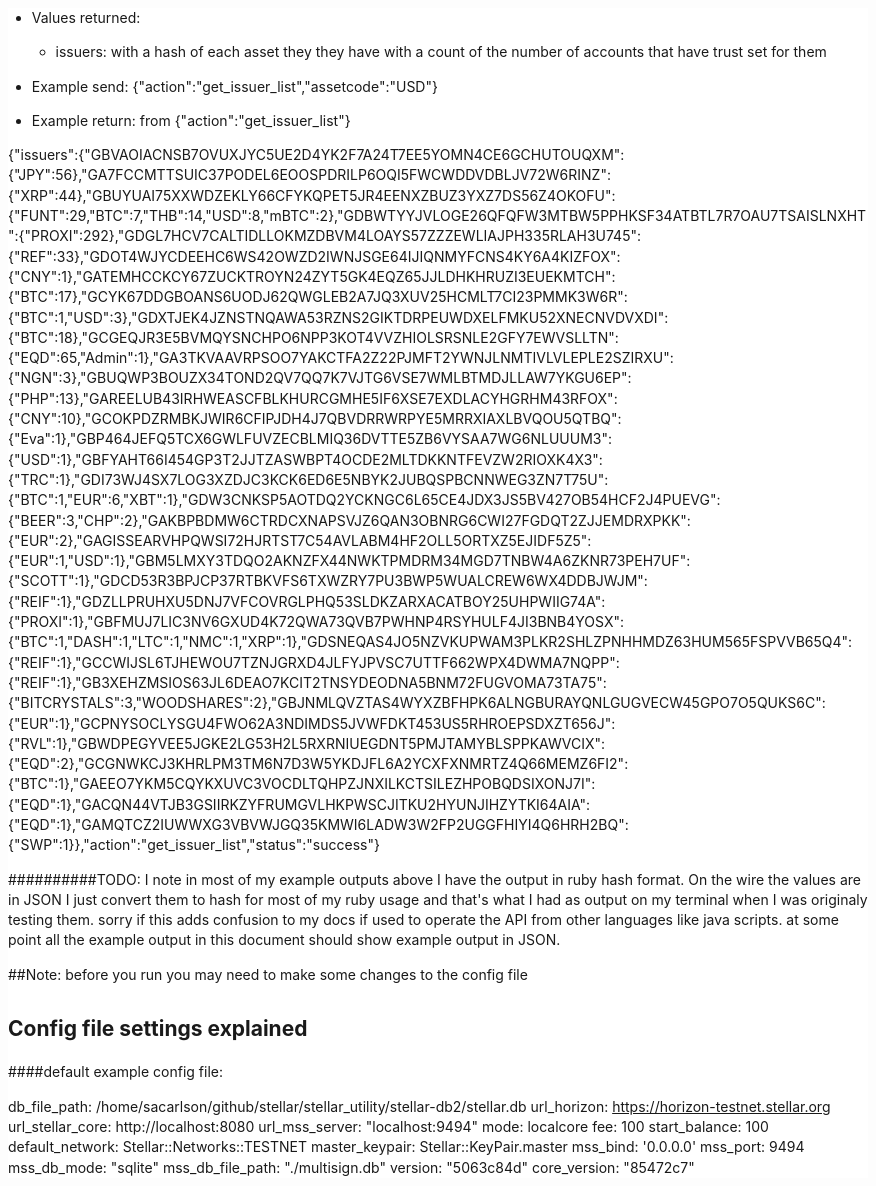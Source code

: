   * Values returned:
    * issuers: with a hash of each asset they they have with a count of the number of accounts that have trust set for them

  * Example send:
   {"action":"get_issuer_list","assetcode":"USD"}

  * Example return: from {"action":"get_issuer_list"}

   {"issuers":{"GBVAOIACNSB7OVUXJYC5UE2D4YK2F7A24T7EE5YOMN4CE6GCHUTOUQXM":{"JPY":56},"GA7FCCMTTSUIC37PODEL6EOOSPDRILP6OQI5FWCWDDVDBLJV72W6RINZ":{"XRP":44},"GBUYUAI75XXWDZEKLY66CFYKQPET5JR4EENXZBUZ3YXZ7DS56Z4OKOFU":{"FUNT":29,"BTC":7,"THB":14,"USD":8,"mBTC":2},"GDBWTYYJVLOGE26QFQFW3MTBW5PPHKSF34ATBTL7R7OAU7TSAISLNXHT":{"PROXI":292},"GDGL7HCV7CALTIDLLOKMZDBVM4LOAYS57ZZZEWLIAJPH335RLAH3U745":{"REF":33},"GDOT4WJYCDEEHC6WS42OWZD2IWNJSGE64IJIQNMYFCNS4KY6A4KIZFOX":{"CNY":1},"GATEMHCCKCY67ZUCKTROYN24ZYT5GK4EQZ65JJLDHKHRUZI3EUEKMTCH":{"BTC":17},"GCYK67DDGBOANS6UODJ62QWGLEB2A7JQ3XUV25HCMLT7CI23PMMK3W6R":{"BTC":1,"USD":3},"GDXTJEK4JZNSTNQAWA53RZNS2GIKTDRPEUWDXELFMKU52XNECNVDVXDI":{"BTC":18},"GCGEQJR3E5BVMQYSNCHPO6NPP3KOT4VVZHIOLSRSNLE2GFY7EWVSLLTN":{"EQD":65,"Admin":1},"GA3TKVAAVRPSOO7YAKCTFA2Z22PJMFT2YWNJLNMTIVLVLEPLE2SZIRXU":{"NGN":3},"GBUQWP3BOUZX34TOND2QV7QQ7K7VJTG6VSE7WMLBTMDJLLAW7YKGU6EP":{"PHP":13},"GAREELUB43IRHWEASCFBLKHURCGMHE5IF6XSE7EXDLACYHGRHM43RFOX":{"CNY":10},"GCOKPDZRMBKJWIR6CFIPJDH4J7QBVDRRWRPYE5MRRXIAXLBVQOU5QTBQ":{"Eva":1},"GBP464JEFQ5TCX6GWLFUVZECBLMIQ36DVTTE5ZB6VYSAA7WG6NLUUUM3":{"USD":1},"GBFYAHT66I454GP3T2JJTZASWBPT4OCDE2MLTDKKNTFEVZW2RIOXK4X3":{"TRC":1},"GDI73WJ4SX7LOG3XZDJC3KCK6ED6E5NBYK2JUBQSPBCNNWEG3ZN7T75U":{"BTC":1,"EUR":6,"XBT":1},"GDW3CNKSP5AOTDQ2YCKNGC6L65CE4JDX3JS5BV427OB54HCF2J4PUEVG":{"BEER":3,"CHP":2},"GAKBPBDMW6CTRDCXNAPSVJZ6QAN3OBNRG6CWI27FGDQT2ZJJEMDRXPKK":{"EUR":2},"GAGISSEARVHPQWSI72HJRTST7C54AVLABM4HF2OLL5ORTXZ5EJIDF5Z5":{"EUR":1,"USD":1},"GBM5LMXY3TDQO2AKNZFX44NWKTPMDRM34MGD7TNBW4A6ZKNR73PEH7UF":{"SCOTT":1},"GDCD53R3BPJCP37RTBKVFS6TXWZRY7PU3BWP5WUALCREW6WX4DDBJWJM":{"REIF":1},"GDZLLPRUHXU5DNJ7VFCOVRGLPHQ53SLDKZARXACATBOY25UHPWIIG74A":{"PROXI":1},"GBFMUJ7LIC3NV6GXUD4K72QWA73QVB7PWHNP4RSYHULF4JI3BNB4YOSX":{"BTC":1,"DASH":1,"LTC":1,"NMC":1,"XRP":1},"GDSNEQAS4JO5NZVKUPWAM3PLKR2SHLZPNHHMDZ63HUM565FSPVVB65Q4":{"REIF":1},"GCCWIJSL6TJHEWOU7TZNJGRXD4JLFYJPVSC7UTTF662WPX4DWMA7NQPP":{"REIF":1},"GB3XEHZMSIOS63JL6DEAO7KCIT2TNSYDEODNA5BNM72FUGVOMA73TA75":{"BITCRYSTALS":3,"WOODSHARES":2},"GBJNMLQVZTAS4WYXZBFHPK6ALNGBURAYQNLGUGVECW45GPO7O5QUKS6C":{"EUR":1},"GCPNYSOCLYSGU4FWO62A3NDIMDS5JVWFDKT453US5RHROEPSDXZT656J":{"RVL":1},"GBWDPEGYVEE5JGKE2LG53H2L5RXRNIUEGDNT5PMJTAMYBLSPPKAWVCIX":{"EQD":2},"GCGNWKCJ3KHRLPM3TM6N7D3W5YKDJFL6A2YCXFXNMRTZ4Q66MEMZ6FI2":{"BTC":1},"GAEEO7YKM5CQYKXUVC3VOCDLTQHPZJNXILKCTSILEZHPOBQDSIXONJ7I":{"EQD":1},"GACQN44VTJB3GSIIRKZYFRUMGVLHKPWSCJITKU2HYUNJIHZYTKI64AIA":{"EQD":1},"GAMQTCZ2IUWWXG3VBVWJGQ35KMWI6LADW3W2FP2UGGFHIYI4Q6HRH2BQ":{"SWP":1}},"action":"get_issuer_list","status":"success"}

##########TODO: I note in most of my example outputs above I have the output in ruby hash format.  On the wire the values are in JSON I just convert them to hash for most of
my ruby usage and that's what I had as output on my terminal when I was originaly testing them.  sorry if this adds confusion to my docs if used to
operate the API from other languages like java scripts. at some point all the example output in this document should show example output in JSON.


##Note: before you run you may need to make some changes to the config file

##  Config file settings explained

####default example config file:

db_file_path: /home/sacarlson/github/stellar/stellar_utility/stellar-db2/stellar.db
url_horizon: https://horizon-testnet.stellar.org
url_stellar_core: http://localhost:8080
url_mss_server: "localhost:9494"
mode: localcore
fee: 100
start_balance: 100
default_network: Stellar::Networks::TESTNET
master_keypair: Stellar::KeyPair.master
mss_bind: '0.0.0.0'
mss_port: 9494
mss_db_mode: "sqlite"
mss_db_file_path: "./multisign.db"
version: "5063c84d"
core_version: "85472c7"
